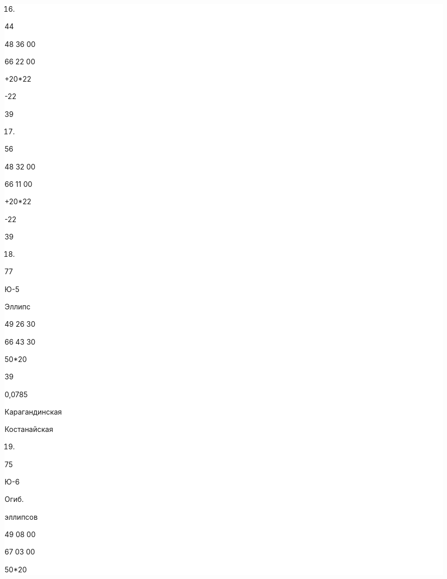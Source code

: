 16.

44

48 36 00

66 22 00

+20*22

-22

39

17.

56

48 32 00

66 11 00

+20*22

-22

39

18.

77

Ю-5

Эл­липс

49 26 30

66 43 30

50*20

39

0,0785

 Ка­ра­ган­дин­ская 

Ко­ста­най­ская

19.

75

Ю-6

Огиб.

эл­лип­сов

49 08 00

67 03 00

50*20
